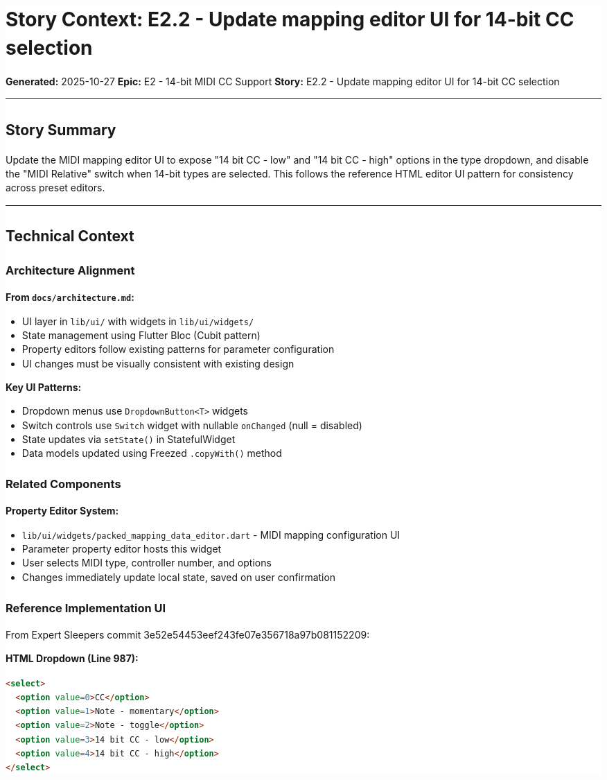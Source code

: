 # Story Context: E2.2 - Update mapping editor UI for 14-bit CC selection

**Generated:** 2025-10-27
**Epic:** E2 - 14-bit MIDI CC Support
**Story:** E2.2 - Update mapping editor UI for 14-bit CC selection

---

## Story Summary

Update the MIDI mapping editor UI to expose "14 bit CC - low" and "14 bit CC - high" options in the type dropdown, and disable the "MIDI Relative" switch when 14-bit types are selected. This follows the reference HTML editor UI pattern for consistency across preset editors.

---

## Technical Context

### Architecture Alignment

**From `docs/architecture.md`:**
- UI layer in `lib/ui/` with widgets in `lib/ui/widgets/`
- State management using Flutter Bloc (Cubit pattern)
- Property editors follow existing patterns for parameter configuration
- UI changes must be visually consistent with existing design

**Key UI Patterns:**
- Dropdown menus use `DropdownButton<T>` widgets
- Switch controls use `Switch` widget with nullable `onChanged` (null = disabled)
- State updates via `setState()` in StatefulWidget
- Data models updated using Freezed `.copyWith()` method

### Related Components

**Property Editor System:**
- `lib/ui/widgets/packed_mapping_data_editor.dart` - MIDI mapping configuration UI
- Parameter property editor hosts this widget
- User selects MIDI type, controller number, and options
- Changes immediately update local state, saved on user confirmation

### Reference Implementation UI

From Expert Sleepers commit 3e52e54453eef243fe07e356718a97b081152209:

**HTML Dropdown (Line 987):**
```html
<select>
  <option value=0>CC</option>
  <option value=1>Note - momentary</option>
  <option value=2>Note - toggle</option>
  <option value=3>14 bit CC - low</option>
  <option value=4>14 bit CC - high</option>
</select>
```
